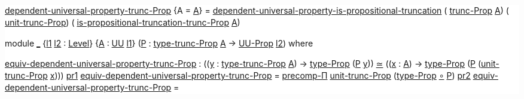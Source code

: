   <a id="6970" href="foundation.propositional-truncations.html#6774" class="Function">dependent-universal-property-trunc-Prop</a> <a id="7010" class="Symbol">{</a><a id="7011" class="Argument">A</a> <a id="7013" class="Symbol">=</a> <a id="7015" href="foundation.propositional-truncations.html#7015" class="Bound">A</a><a id="7016" class="Symbol">}</a> <a id="7018" class="Symbol">=</a>
    <a id="7024" href="foundation.universal-property-propositional-truncation.html#9304" class="Function">dependent-universal-property-is-propositional-truncation</a>
      <a id="7087" class="Symbol">(</a> <a id="7089" href="foundation.propositional-truncations.html#2133" class="Function">trunc-Prop</a> <a id="7100" href="foundation.propositional-truncations.html#7015" class="Bound">A</a><a id="7101" class="Symbol">)</a>
      <a id="7109" class="Symbol">(</a> <a id="7111" href="foundation.propositional-truncations.html#1756" class="Postulate">unit-trunc-Prop</a><a id="7126" class="Symbol">)</a>
      <a id="7134" class="Symbol">(</a> <a id="7136" href="foundation.propositional-truncations.html#3973" class="Function">is-propositional-truncation-trunc-Prop</a> <a id="7175" href="foundation.propositional-truncations.html#7015" class="Bound">A</a><a id="7176" class="Symbol">)</a>

<a id="7179" class="Keyword">module</a> <a id="7186" href="foundation.propositional-truncations.html#7186" class="Module">_</a>
  <a id="7190" class="Symbol">{</a><a id="7191" href="foundation.propositional-truncations.html#7191" class="Bound">l1</a> <a id="7194" href="foundation.propositional-truncations.html#7194" class="Bound">l2</a> <a id="7197" class="Symbol">:</a> <a id="7199" href="Agda.Primitive.html#597" class="Postulate">Level</a><a id="7204" class="Symbol">}</a> <a id="7206" class="Symbol">{</a><a id="7207" href="foundation.propositional-truncations.html#7207" class="Bound">A</a> <a id="7209" class="Symbol">:</a> <a id="7211" href="foundation-core.universe-levels.html#222" class="Primitive">UU</a> <a id="7214" href="foundation.propositional-truncations.html#7191" class="Bound">l1</a><a id="7216" class="Symbol">}</a> <a id="7218" class="Symbol">(</a><a id="7219" href="foundation.propositional-truncations.html#7219" class="Bound">P</a> <a id="7221" class="Symbol">:</a> <a id="7223" href="foundation.propositional-truncations.html#1701" class="Postulate">type-trunc-Prop</a> <a id="7239" href="foundation.propositional-truncations.html#7207" class="Bound">A</a> <a id="7241" class="Symbol">→</a> <a id="7243" href="foundation-core.propositions.html#1322" class="Function">UU-Prop</a> <a id="7251" href="foundation.propositional-truncations.html#7194" class="Bound">l2</a><a id="7253" class="Symbol">)</a>
  <a id="7257" class="Keyword">where</a>
  
  <a id="7268" href="foundation.propositional-truncations.html#7268" class="Function">equiv-dependent-universal-property-trunc-Prop</a> <a id="7314" class="Symbol">:</a>
    <a id="7320" class="Symbol">((</a><a id="7322" href="foundation.propositional-truncations.html#7322" class="Bound">y</a> <a id="7324" class="Symbol">:</a> <a id="7326" href="foundation.propositional-truncations.html#1701" class="Postulate">type-trunc-Prop</a> <a id="7342" href="foundation.propositional-truncations.html#7207" class="Bound">A</a><a id="7343" class="Symbol">)</a> <a id="7345" class="Symbol">→</a> <a id="7347" href="foundation-core.propositions.html#1424" class="Function">type-Prop</a> <a id="7357" class="Symbol">(</a><a id="7358" href="foundation.propositional-truncations.html#7219" class="Bound">P</a> <a id="7360" href="foundation.propositional-truncations.html#7322" class="Bound">y</a><a id="7361" class="Symbol">))</a> <a id="7364" href="foundation-core.equivalences.html#1607" class="Function Operator">≃</a>
    <a id="7370" class="Symbol">((</a><a id="7372" href="foundation.propositional-truncations.html#7372" class="Bound">x</a> <a id="7374" class="Symbol">:</a> <a id="7376" href="foundation.propositional-truncations.html#7207" class="Bound">A</a><a id="7377" class="Symbol">)</a> <a id="7379" class="Symbol">→</a> <a id="7381" href="foundation-core.propositions.html#1424" class="Function">type-Prop</a> <a id="7391" class="Symbol">(</a><a id="7392" href="foundation.propositional-truncations.html#7219" class="Bound">P</a> <a id="7394" class="Symbol">(</a><a id="7395" href="foundation.propositional-truncations.html#1756" class="Postulate">unit-trunc-Prop</a> <a id="7411" href="foundation.propositional-truncations.html#7372" class="Bound">x</a><a id="7412" class="Symbol">)))</a>
  <a id="7418" href="foundation-core.dependent-pair-types.html#592" class="Field">pr1</a> <a id="7422" href="foundation.propositional-truncations.html#7268" class="Function">equiv-dependent-universal-property-trunc-Prop</a> <a id="7468" class="Symbol">=</a>
    <a id="7474" href="foundation-core.functions.html#769" class="Function">precomp-Π</a> <a id="7484" href="foundation.propositional-truncations.html#1756" class="Postulate">unit-trunc-Prop</a> <a id="7500" class="Symbol">(</a><a id="7501" href="foundation-core.propositions.html#1424" class="Function">type-Prop</a> <a id="7511" href="foundation-core.functions.html#407" class="Function Operator">∘</a> <a id="7513" href="foundation.propositional-truncations.html#7219" class="Bound">P</a><a id="7514" class="Symbol">)</a>
  <a id="7518" href="foundation-core.dependent-pair-types.html#604" class="Field">pr2</a> <a id="7522" href="foundation.propositional-truncations.html#7268" class="Function">equiv-dependent-universal-property-trunc-Prop</a> <a id="7568" class="Symbol">=</a>